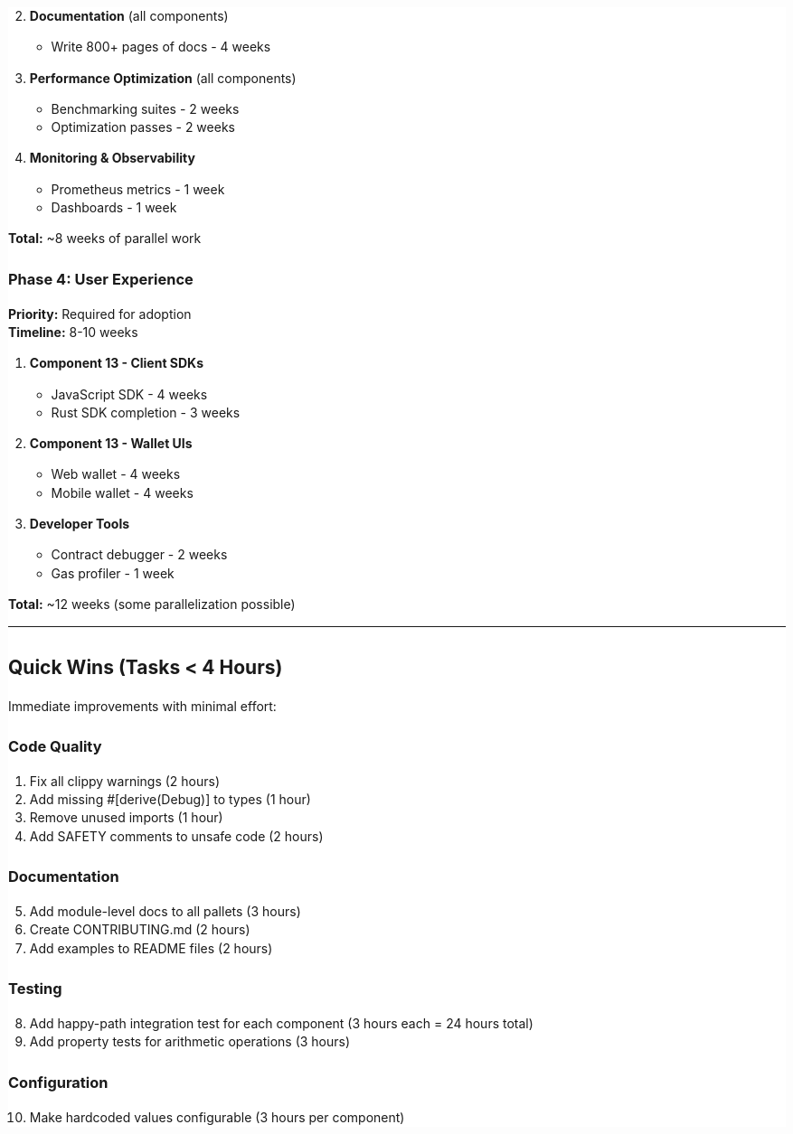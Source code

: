 2. **Documentation** (all components)
   - Write 800+ pages of docs - 4 weeks

3. **Performance Optimization** (all components)
   - Benchmarking suites - 2 weeks
   - Optimization passes - 2 weeks

4. **Monitoring & Observability**
   - Prometheus metrics - 1 week
   - Dashboards - 1 week

**Total:** ~8 weeks of parallel work

### Phase 4: User Experience

**Priority:** Required for adoption  
**Timeline:** 8-10 weeks

1. **Component 13 - Client SDKs**
   - JavaScript SDK - 4 weeks
   - Rust SDK completion - 3 weeks

2. **Component 13 - Wallet UIs**
   - Web wallet - 4 weeks
   - Mobile wallet - 4 weeks

3. **Developer Tools**
   - Contract debugger - 2 weeks
   - Gas profiler - 1 week

**Total:** ~12 weeks (some parallelization possible)

---

## Quick Wins (Tasks < 4 Hours)

Immediate improvements with minimal effort:

### Code Quality
1. Fix all clippy warnings (2 hours)
2. Add missing #[derive(Debug)] to types (1 hour)
3. Remove unused imports (1 hour)
4. Add SAFETY comments to unsafe code (2 hours)

### Documentation
5. Add module-level docs to all pallets (3 hours)
6. Create CONTRIBUTING.md (2 hours)
7. Add examples to README files (2 hours)

### Testing
8. Add happy-path integration test for each component (3 hours each = 24 hours total)
9. Add property tests for arithmetic operations (3 hours)

### Configuration
10. Make hardcoded values configurable (3 hours per component)
